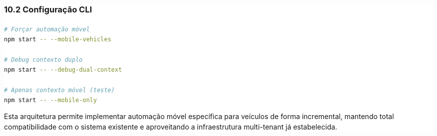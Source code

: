 ### 10.2 Configuração CLI
```bash
# Forçar automação móvel
npm start -- --mobile-vehicles

# Debug contexto duplo
npm start -- --debug-dual-context

# Apenas contexto móvel (teste)
npm start -- --mobile-only
```

Esta arquitetura permite implementar automação móvel específica para veículos de forma incremental, mantendo total compatibilidade com o sistema existente e aproveitando a infraestrutura multi-tenant já estabelecida.